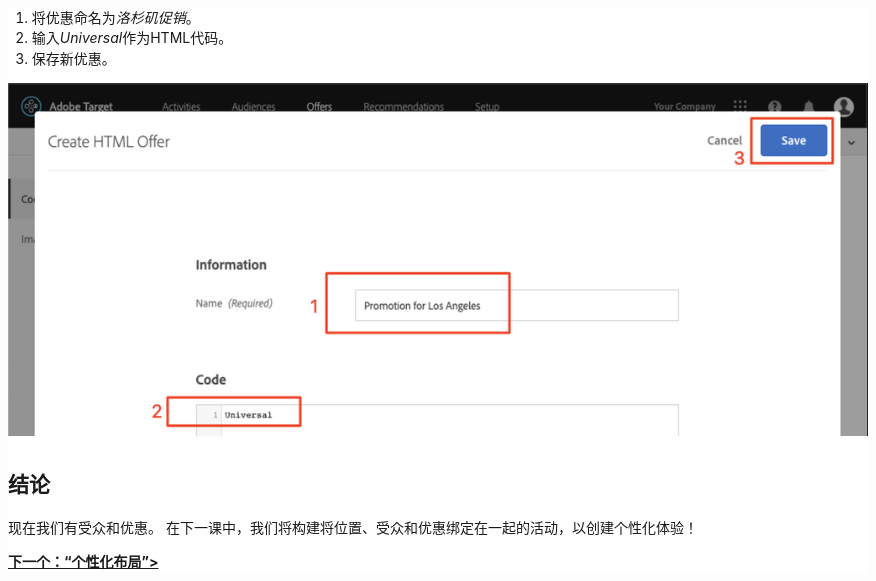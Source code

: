 1. 将优惠命名为&#x200B;_洛杉矶促销_。
1. 输入&#x200B;_Universal_&#x200B;作为HTML代码。
1. 保存新优惠。

![创建“洛杉矶”优惠](assets/offer_los_angeles.jpg)

## 结论

现在我们有受众和优惠。 在下一课中，我们将构建将位置、受众和优惠绑定在一起的活动，以创建个性化体验！

**[下一个：“个性化布局”>](personalize-layouts.md)**
